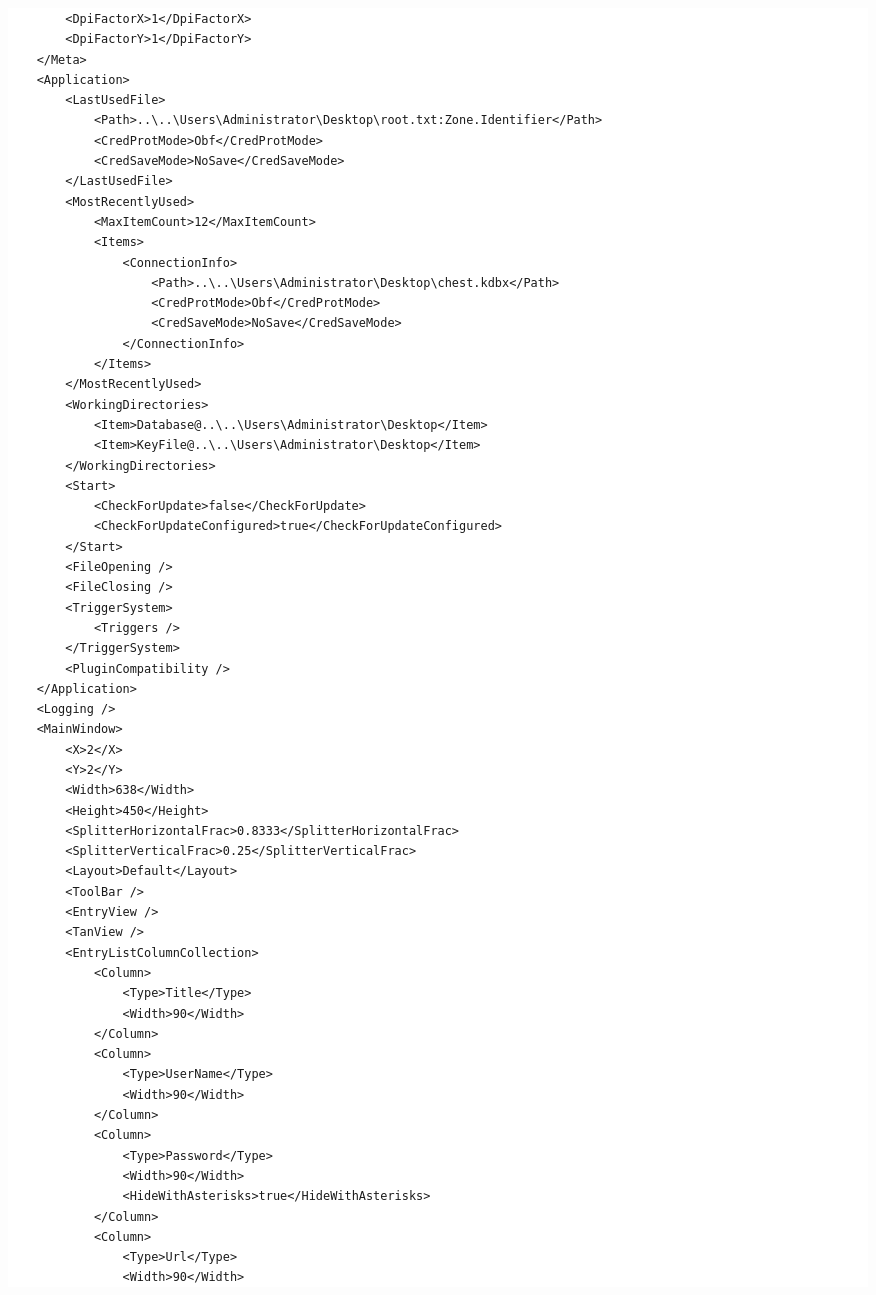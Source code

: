 ```
		<DpiFactorX>1</DpiFactorX>
		<DpiFactorY>1</DpiFactorY>
	</Meta>
	<Application>
		<LastUsedFile>
			<Path>..\..\Users\Administrator\Desktop\root.txt:Zone.Identifier</Path>
			<CredProtMode>Obf</CredProtMode>
			<CredSaveMode>NoSave</CredSaveMode>
		</LastUsedFile>
		<MostRecentlyUsed>
			<MaxItemCount>12</MaxItemCount>
			<Items>
				<ConnectionInfo>
					<Path>..\..\Users\Administrator\Desktop\chest.kdbx</Path>
					<CredProtMode>Obf</CredProtMode>
					<CredSaveMode>NoSave</CredSaveMode>
				</ConnectionInfo>
			</Items>
		</MostRecentlyUsed>
		<WorkingDirectories>
			<Item>Database@..\..\Users\Administrator\Desktop</Item>
			<Item>KeyFile@..\..\Users\Administrator\Desktop</Item>
		</WorkingDirectories>
		<Start>
			<CheckForUpdate>false</CheckForUpdate>
			<CheckForUpdateConfigured>true</CheckForUpdateConfigured>
		</Start>
		<FileOpening />
		<FileClosing />
		<TriggerSystem>
			<Triggers />
		</TriggerSystem>
		<PluginCompatibility />
	</Application>
	<Logging />
	<MainWindow>
		<X>2</X>
		<Y>2</Y>
		<Width>638</Width>
		<Height>450</Height>
		<SplitterHorizontalFrac>0.8333</SplitterHorizontalFrac>
		<SplitterVerticalFrac>0.25</SplitterVerticalFrac>
		<Layout>Default</Layout>
		<ToolBar />
		<EntryView />
		<TanView />
		<EntryListColumnCollection>
			<Column>
				<Type>Title</Type>
				<Width>90</Width>
			</Column>
			<Column>
				<Type>UserName</Type>
				<Width>90</Width>
			</Column>
			<Column>
				<Type>Password</Type>
				<Width>90</Width>
				<HideWithAsterisks>true</HideWithAsterisks>
			</Column>
			<Column>
				<Type>Url</Type>
				<Width>90</Width>
```